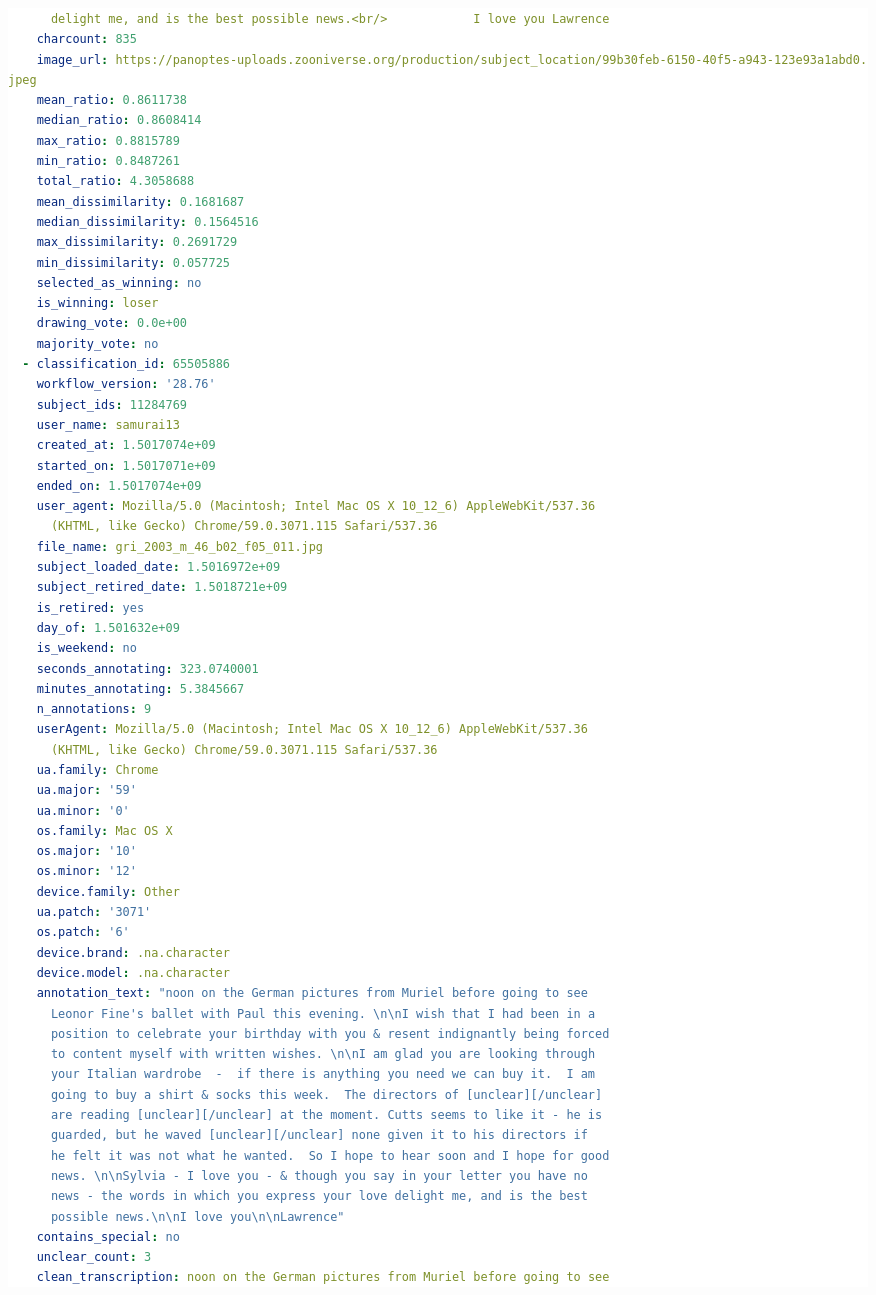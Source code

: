 ```yaml
      delight me, and is the best possible news.<br/>            I love you Lawrence
    charcount: 835
    image_url: https://panoptes-uploads.zooniverse.org/production/subject_location/99b30feb-6150-40f5-a943-123e93a1abd0.jpeg
    mean_ratio: 0.8611738
    median_ratio: 0.8608414
    max_ratio: 0.8815789
    min_ratio: 0.8487261
    total_ratio: 4.3058688
    mean_dissimilarity: 0.1681687
    median_dissimilarity: 0.1564516
    max_dissimilarity: 0.2691729
    min_dissimilarity: 0.057725
    selected_as_winning: no
    is_winning: loser
    drawing_vote: 0.0e+00
    majority_vote: no
  - classification_id: 65505886
    workflow_version: '28.76'
    subject_ids: 11284769
    user_name: samurai13
    created_at: 1.5017074e+09
    started_on: 1.5017071e+09
    ended_on: 1.5017074e+09
    user_agent: Mozilla/5.0 (Macintosh; Intel Mac OS X 10_12_6) AppleWebKit/537.36
      (KHTML, like Gecko) Chrome/59.0.3071.115 Safari/537.36
    file_name: gri_2003_m_46_b02_f05_011.jpg
    subject_loaded_date: 1.5016972e+09
    subject_retired_date: 1.5018721e+09
    is_retired: yes
    day_of: 1.501632e+09
    is_weekend: no
    seconds_annotating: 323.0740001
    minutes_annotating: 5.3845667
    n_annotations: 9
    userAgent: Mozilla/5.0 (Macintosh; Intel Mac OS X 10_12_6) AppleWebKit/537.36
      (KHTML, like Gecko) Chrome/59.0.3071.115 Safari/537.36
    ua.family: Chrome
    ua.major: '59'
    ua.minor: '0'
    os.family: Mac OS X
    os.major: '10'
    os.minor: '12'
    device.family: Other
    ua.patch: '3071'
    os.patch: '6'
    device.brand: .na.character
    device.model: .na.character
    annotation_text: "noon on the German pictures from Muriel before going to see
      Leonor Fine's ballet with Paul this evening. \n\nI wish that I had been in a
      position to celebrate your birthday with you & resent indignantly being forced
      to content myself with written wishes. \n\nI am glad you are looking through
      your Italian wardrobe  -  if there is anything you need we can buy it.  I am
      going to buy a shirt & socks this week.  The directors of [unclear][/unclear]
      are reading [unclear][/unclear] at the moment. Cutts seems to like it - he is
      guarded, but he waved [unclear][/unclear] none given it to his directors if
      he felt it was not what he wanted.  So I hope to hear soon and I hope for good
      news. \n\nSylvia - I love you - & though you say in your letter you have no
      news - the words in which you express your love delight me, and is the best
      possible news.\n\nI love you\n\nLawrence"
    contains_special: no
    unclear_count: 3
    clean_transcription: noon on the German pictures from Muriel before going to see
```